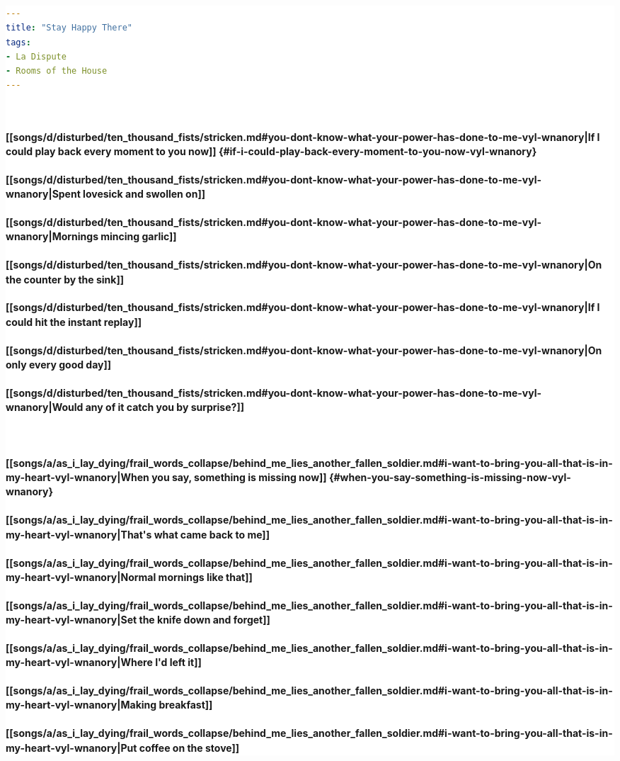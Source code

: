 ```yaml
---
title: "Stay Happy There"
tags:
- La Dispute
- Rooms of the House
---
```

&nbsp;
#### [[songs/d/disturbed/ten_thousand_fists/stricken.md#you-dont-know-what-your-power-has-done-to-me-vyl-wnanory|If I could play back every moment to you now]] {#if-i-could-play-back-every-moment-to-you-now-vyl-wnanory}
#### [[songs/d/disturbed/ten_thousand_fists/stricken.md#you-dont-know-what-your-power-has-done-to-me-vyl-wnanory|Spent lovesick and swollen on]]
#### [[songs/d/disturbed/ten_thousand_fists/stricken.md#you-dont-know-what-your-power-has-done-to-me-vyl-wnanory|Mornings mincing garlic]]
#### [[songs/d/disturbed/ten_thousand_fists/stricken.md#you-dont-know-what-your-power-has-done-to-me-vyl-wnanory|On the counter by the sink]]
#### [[songs/d/disturbed/ten_thousand_fists/stricken.md#you-dont-know-what-your-power-has-done-to-me-vyl-wnanory|If I could hit the instant replay]]
#### [[songs/d/disturbed/ten_thousand_fists/stricken.md#you-dont-know-what-your-power-has-done-to-me-vyl-wnanory|On only every good day]]
#### [[songs/d/disturbed/ten_thousand_fists/stricken.md#you-dont-know-what-your-power-has-done-to-me-vyl-wnanory|Would any of it catch you by surprise?]]
&nbsp;
#### [[songs/a/as_i_lay_dying/frail_words_collapse/behind_me_lies_another_fallen_soldier.md#i-want-to-bring-you-all-that-is-in-my-heart-vyl-wnanory|When you say, something is missing now]] {#when-you-say-something-is-missing-now-vyl-wnanory}
#### [[songs/a/as_i_lay_dying/frail_words_collapse/behind_me_lies_another_fallen_soldier.md#i-want-to-bring-you-all-that-is-in-my-heart-vyl-wnanory|That's what came back to me]]
#### [[songs/a/as_i_lay_dying/frail_words_collapse/behind_me_lies_another_fallen_soldier.md#i-want-to-bring-you-all-that-is-in-my-heart-vyl-wnanory|Normal mornings like that]]
#### [[songs/a/as_i_lay_dying/frail_words_collapse/behind_me_lies_another_fallen_soldier.md#i-want-to-bring-you-all-that-is-in-my-heart-vyl-wnanory|Set the knife down and forget]]
#### [[songs/a/as_i_lay_dying/frail_words_collapse/behind_me_lies_another_fallen_soldier.md#i-want-to-bring-you-all-that-is-in-my-heart-vyl-wnanory|Where I'd left it]]
#### [[songs/a/as_i_lay_dying/frail_words_collapse/behind_me_lies_another_fallen_soldier.md#i-want-to-bring-you-all-that-is-in-my-heart-vyl-wnanory|Making breakfast]]
#### [[songs/a/as_i_lay_dying/frail_words_collapse/behind_me_lies_another_fallen_soldier.md#i-want-to-bring-you-all-that-is-in-my-heart-vyl-wnanory|Put coffee on the stove]]